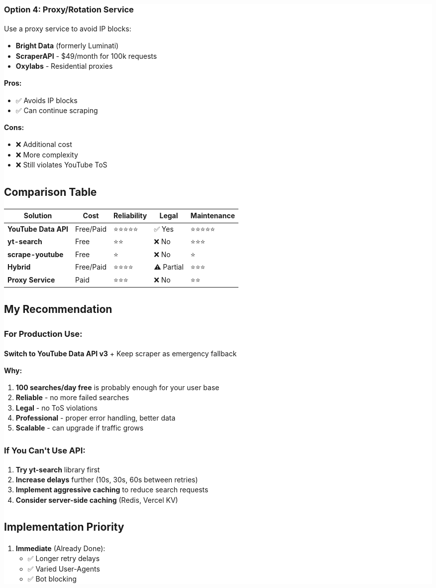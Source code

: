 ### Option 4: Proxy/Rotation Service

Use a proxy service to avoid IP blocks:

- **Bright Data** (formerly Luminati)
- **ScraperAPI** - $49/month for 100k requests
- **Oxylabs** - Residential proxies

**Pros:**
- ✅ Avoids IP blocks
- ✅ Can continue scraping

**Cons:**
- ❌ Additional cost
- ❌ More complexity
- ❌ Still violates YouTube ToS

## Comparison Table

| Solution | Cost | Reliability | Legal | Maintenance |
|----------|------|-------------|-------|-------------|
| **YouTube Data API** | Free/Paid | ⭐⭐⭐⭐⭐ | ✅ Yes | ⭐⭐⭐⭐⭐ |
| **yt-search** | Free | ⭐⭐ | ❌ No | ⭐⭐⭐ |
| **scrape-youtube** | Free | ⭐ | ❌ No | ⭐ |
| **Hybrid** | Free/Paid | ⭐⭐⭐⭐ | ⚠️ Partial | ⭐⭐⭐ |
| **Proxy Service** | Paid | ⭐⭐⭐ | ❌ No | ⭐⭐ |

## My Recommendation

### For Production Use:
**Switch to YouTube Data API v3** + Keep scraper as emergency fallback

**Why:**
1. **100 searches/day free** is probably enough for your user base
2. **Reliable** - no more failed searches
3. **Legal** - no ToS violations
4. **Professional** - proper error handling, better data
5. **Scalable** - can upgrade if traffic grows

### If You Can't Use API:
1. **Try yt-search** library first
2. **Increase delays** further (10s, 30s, 60s between retries)
3. **Implement aggressive caching** to reduce search requests
4. **Consider server-side caching** (Redis, Vercel KV)

## Implementation Priority

1. **Immediate** (Already Done):
   - ✅ Longer retry delays
   - ✅ Varied User-Agents
   - ✅ Bot blocking
